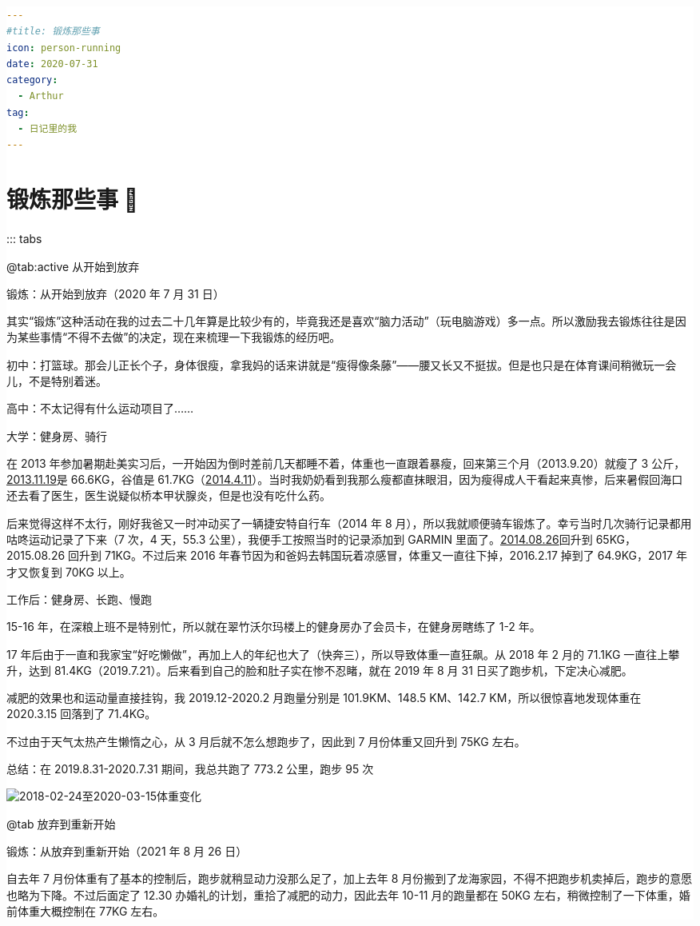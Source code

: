 ```yaml
---
#title: 锻炼那些事
icon: person-running
date: 2020-07-31
category:
  - Arthur
tag:
  - 日记里的我
---
```


# 锻炼那些事 🏃

::: tabs

@tab:active 从开始到放弃

锻炼：从开始到放弃（2020 年 7 月 31 日）

其实“锻炼”这种活动在我的过去二十几年算是比较少有的，毕竟我还是喜欢“脑力活动”（玩电脑游戏）多一点。所以激励我去锻炼往往是因为某些事情“不得不去做”的决定，现在来梳理一下我锻炼的经历吧。

初中：打篮球。那会儿正长个子，身体很瘦，拿我妈的话来讲就是“瘦得像条藤”——腰又长又不挺拔。但是也只是在体育课间稍微玩一会儿，不是特别着迷。

高中：不太记得有什么运动项目了……

大学：健身房、骑行

在 2013 年参加暑期赴美实习后，一开始因为倒时差前几天都睡不着，体重也一直跟着暴瘦，回来第三个月（2013.9.20）就瘦了 3 公斤，[2013.11.19](/Arthur/Qzone/说说.html#_11月-1)是 66.6KG，谷值是 61.7KG（[2014.4.11](/Arthur/Qzone/说说.html#_4月-1)）。当时我奶奶看到我那么瘦都直抹眼泪，因为瘦得成人干看起来真惨，后来暑假回海口还去看了医生，医生说疑似桥本甲状腺炎，但是也没有吃什么药。

后来觉得这样不太行，刚好我爸又一时冲动买了一辆捷安特自行车（2014 年 8 月），所以我就顺便骑车锻炼了。幸亏当时几次骑行记录都用咕咚运动记录了下来（7 次，4 天，55.3 公里），我便手工按照当时的记录添加到 GARMIN 里面了。[2014.08.26](/Arthur/Qzone/说说.html#_8月-1)回升到 65KG，2015.08.26 回升到 71KG。不过后来 2016 年春节因为和爸妈去韩国玩着凉感冒，体重又一直往下掉，2016.2.17 掉到了 64.9KG，2017 年才又恢复到 70KG 以上。

工作后：健身房、长跑、慢跑

15-16 年，在深粮上班不是特别忙，所以就在翠竹沃尔玛楼上的健身房办了会员卡，在健身房瞎练了 1-2 年。

17 年后由于一直和我家宝“好吃懒做”，再加上人的年纪也大了（快奔三），所以导致体重一直狂飙。从 2018 年 2 月的 71.1KG 一直往上攀升，达到 81.4KG（2019.7.21）。后来看到自己的脸和肚子实在惨不忍睹，就在 2019 年 8 月 31 日买了跑步机，下定决心减肥。

减肥的效果也和运动量直接挂钩，我 2019.12-2020.2 月跑量分别是 101.9KM、148.5
KM、142.7 KM，所以很惊喜地发现体重在 2020.3.15 回落到了 71.4KG。

不过由于天气太热产生懒惰之心，从 3 月后就不怎么想跑步了，因此到 7 月份体重又回升到 75KG 左右。

总结：在 2019.8.31-2020.7.31 期间，我总共跑了 773.2 公里，跑步 95 次

![2018-02-24至2020-03-15体重变化](https://pan.4a1801.life/d/NAS/article/Arthur/%E9%94%BB%E7%82%BC%E9%82%A3%E4%BA%9B%E4%BA%8B/2018-02-24%E8%87%B32020-03-15%E4%BD%93%E9%87%8D%E5%8F%98%E5%8C%96.webp)

@tab 放弃到重新开始

锻炼：从放弃到重新开始（2021 年 8 月 26 日）

自去年 7 月份体重有了基本的控制后，跑步就稍显动力没那么足了，加上去年 8 月份搬到了龙海家园，不得不把跑步机卖掉后，跑步的意愿也略为下降。不过后面定了 12.30 办婚礼的计划，重拾了减肥的动力，因此去年 10-11 月的跑量都在 50KG 左右，稍微控制了一下体重，婚前体重大概控制在 77KG 左右。
